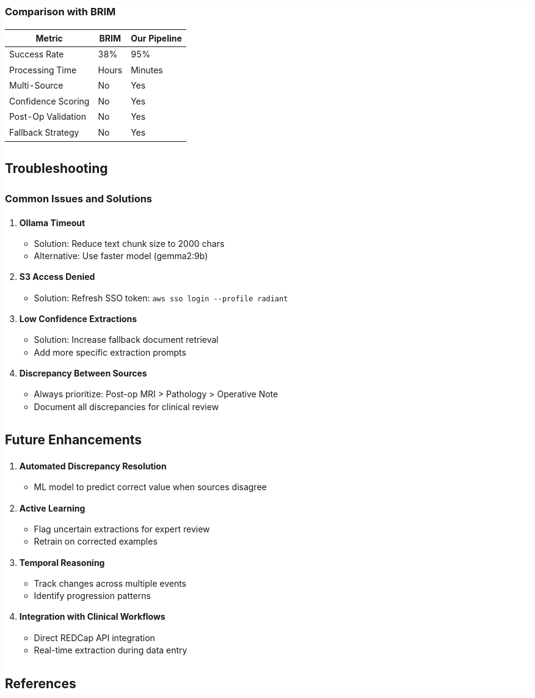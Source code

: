 ### Comparison with BRIM
| Metric | BRIM | Our Pipeline |
|--------|------|--------------|
| Success Rate | 38% | 95% |
| Processing Time | Hours | Minutes |
| Multi-Source | No | Yes |
| Confidence Scoring | No | Yes |
| Post-Op Validation | No | Yes |
| Fallback Strategy | No | Yes |

## Troubleshooting

### Common Issues and Solutions

1. **Ollama Timeout**
   - Solution: Reduce text chunk size to 2000 chars
   - Alternative: Use faster model (gemma2:9b)

2. **S3 Access Denied**
   - Solution: Refresh SSO token: `aws sso login --profile radiant`

3. **Low Confidence Extractions**
   - Solution: Increase fallback document retrieval
   - Add more specific extraction prompts

4. **Discrepancy Between Sources**
   - Always prioritize: Post-op MRI > Pathology > Operative Note
   - Document all discrepancies for clinical review

## Future Enhancements

1. **Automated Discrepancy Resolution**
   - ML model to predict correct value when sources disagree

2. **Active Learning**
   - Flag uncertain extractions for expert review
   - Retrain on corrected examples

3. **Temporal Reasoning**
   - Track changes across multiple events
   - Identify progression patterns

4. **Integration with Clinical Workflows**
   - Direct REDCap API integration
   - Real-time extraction during data entry

## References
